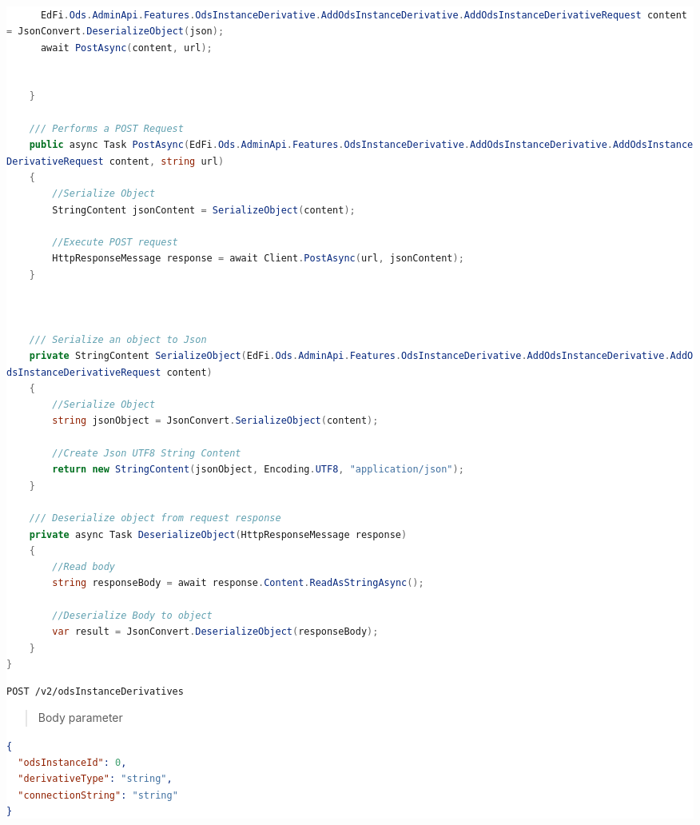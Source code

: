 ```csharp
      EdFi.Ods.AdminApi.Features.OdsInstanceDerivative.AddOdsInstanceDerivative.AddOdsInstanceDerivativeRequest content = JsonConvert.DeserializeObject(json);
      await PostAsync(content, url);
      
      
    }

    /// Performs a POST Request
    public async Task PostAsync(EdFi.Ods.AdminApi.Features.OdsInstanceDerivative.AddOdsInstanceDerivative.AddOdsInstanceDerivativeRequest content, string url)
    {
        //Serialize Object
        StringContent jsonContent = SerializeObject(content);

        //Execute POST request
        HttpResponseMessage response = await Client.PostAsync(url, jsonContent);
    }
    
    
    
    /// Serialize an object to Json
    private StringContent SerializeObject(EdFi.Ods.AdminApi.Features.OdsInstanceDerivative.AddOdsInstanceDerivative.AddOdsInstanceDerivativeRequest content)
    {
        //Serialize Object
        string jsonObject = JsonConvert.SerializeObject(content);

        //Create Json UTF8 String Content
        return new StringContent(jsonObject, Encoding.UTF8, "application/json");
    }
    
    /// Deserialize object from request response
    private async Task DeserializeObject(HttpResponseMessage response)
    {
        //Read body 
        string responseBody = await response.Content.ReadAsStringAsync();

        //Deserialize Body to object
        var result = JsonConvert.DeserializeObject(responseBody);
    }
}

```

`POST /v2/odsInstanceDerivatives`

> Body parameter

```json
{
  "odsInstanceId": 0,
  "derivativeType": "string",
  "connectionString": "string"
}
```
